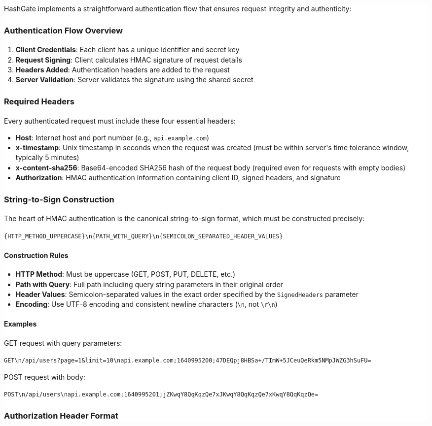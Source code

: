 HashGate implements a straightforward authentication flow that ensures request integrity and authenticity:

### Authentication Flow Overview

1. **Client Credentials**: Each client has a unique identifier and secret key
2. **Request Signing**: Client calculates HMAC signature of request details
3. **Headers Added**: Authentication headers are added to the request
4. **Server Validation**: Server validates the signature using the shared secret

### Required Headers

Every authenticated request must include these four essential headers:

- **Host**: Internet host and port number (e.g., `api.example.com`)
- **x-timestamp**: Unix timestamp in seconds when the request was created (must be within server's time tolerance window, typically 5 minutes)
- **x-content-sha256**: Base64-encoded SHA256 hash of the request body (required even for requests with empty bodies)
- **Authorization**: HMAC authentication information containing client ID, signed headers, and signature

### String-to-Sign Construction

The heart of HMAC authentication is the canonical string-to-sign format, which must be constructed precisely:

```text
{HTTP_METHOD_UPPERCASE}\n{PATH_WITH_QUERY}\n{SEMICOLON_SEPARATED_HEADER_VALUES}
```

#### Construction Rules

- **HTTP Method**: Must be uppercase (GET, POST, PUT, DELETE, etc.)
- **Path with Query**: Full path including query string parameters in their original order
- **Header Values**: Semicolon-separated values in the exact order specified by the `SignedHeaders` parameter
- **Encoding**: Use UTF-8 encoding and consistent newline characters (`\n`, not `\r\n`)

#### Examples

GET request with query parameters:

```text
GET\n/api/users?page=1&limit=10\napi.example.com;1640995200;47DEQpj8HBSa+/TImW+5JCeuQeRkm5NMpJWZG3hSuFU=
```

POST request with body:

```text
POST\n/api/users\napi.example.com;1640995201;jZKwqY8QqKqzQe7xJKwqY8QqKqzQe7xKwqY8QqKqzQe=
```

### Authorization Header Format
